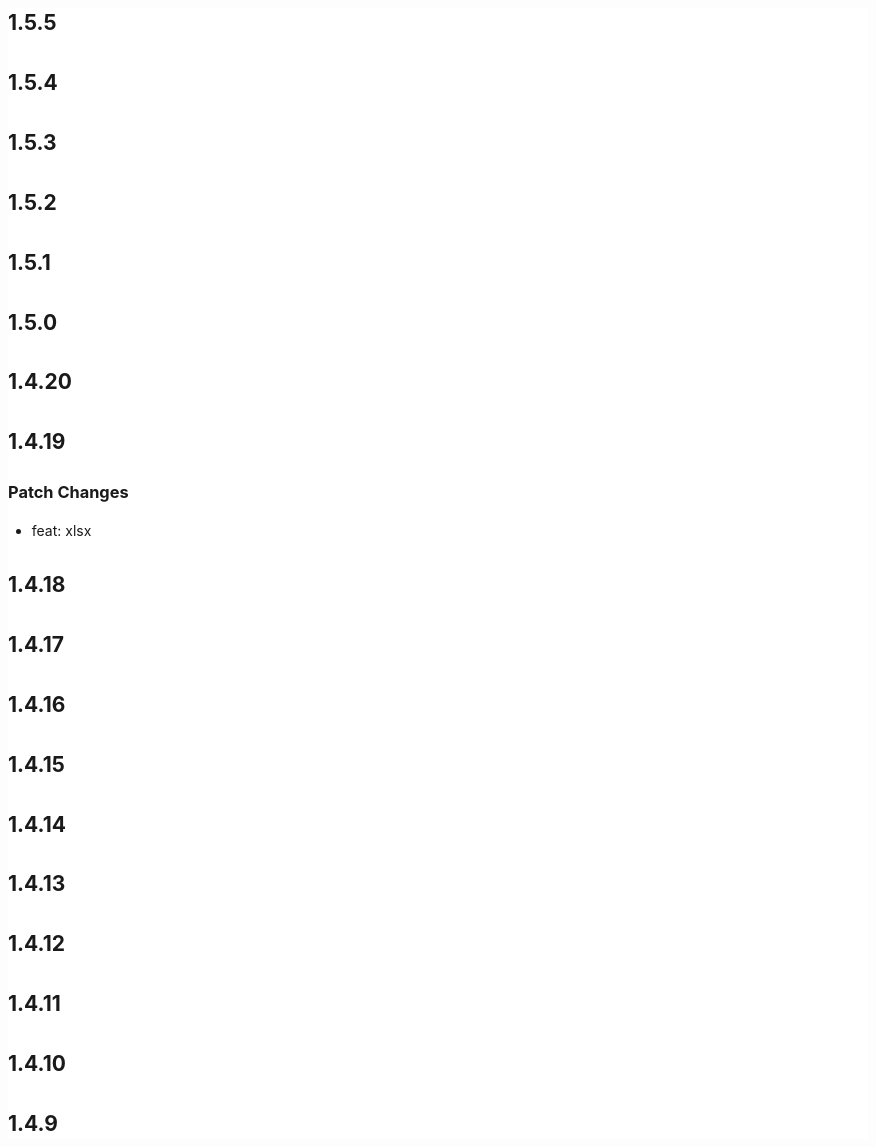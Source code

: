 ## 1.5.5

## 1.5.4

## 1.5.3

## 1.5.2

## 1.5.1

## 1.5.0

## 1.4.20

## 1.4.19

### Patch Changes

- feat: xlsx

## 1.4.18

## 1.4.17

## 1.4.16

## 1.4.15

## 1.4.14

## 1.4.13

## 1.4.12

## 1.4.11

## 1.4.10

## 1.4.9
